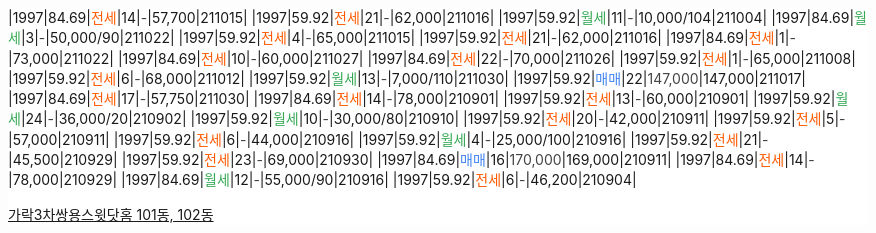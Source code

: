 |1997|84.69|<span style="color:#ff5a00">전세</span>|14|<span style="color:#444444">-</span>|57,700|211015|
|1997|59.92|<span style="color:#ff5a00">전세</span>|21|<span style="color:#444444">-</span>|62,000|211016|
|1997|59.92|<span style="color:#34a853">월세</span>|11|<span style="color:#444444">-</span>|10,000/104|211004|
|1997|84.69|<span style="color:#34a853">월세</span>|3|<span style="color:#444444">-</span>|50,000/90|211022|
|1997|59.92|<span style="color:#ff5a00">전세</span>|4|<span style="color:#444444">-</span>|65,000|211015|
|1997|59.92|<span style="color:#ff5a00">전세</span>|21|<span style="color:#444444">-</span>|62,000|211016|
|1997|84.69|<span style="color:#ff5a00">전세</span>|1|<span style="color:#444444">-</span>|73,000|211022|
|1997|84.69|<span style="color:#ff5a00">전세</span>|10|<span style="color:#444444">-</span>|60,000|211027|
|1997|84.69|<span style="color:#ff5a00">전세</span>|22|<span style="color:#444444">-</span>|70,000|211026|
|1997|59.92|<span style="color:#ff5a00">전세</span>|1|<span style="color:#444444">-</span>|65,000|211008|
|1997|59.92|<span style="color:#ff5a00">전세</span>|6|<span style="color:#444444">-</span>|68,000|211012|
|1997|59.92|<span style="color:#34a853">월세</span>|13|<span style="color:#444444">-</span>|7,000/110|211030|
|1997|59.92|<span style="color:#4285f3">매매</span>|22|<span style="color:#444444">147,000</span>|147,000|211017|
|1997|84.69|<span style="color:#ff5a00">전세</span>|17|<span style="color:#444444">-</span>|57,750|211030|
|1997|84.69|<span style="color:#ff5a00">전세</span>|14|<span style="color:#444444">-</span>|78,000|210901|
|1997|59.92|<span style="color:#ff5a00">전세</span>|13|<span style="color:#444444">-</span>|60,000|210901|
|1997|59.92|<span style="color:#34a853">월세</span>|24|<span style="color:#444444">-</span>|36,000/20|210902|
|1997|59.92|<span style="color:#34a853">월세</span>|10|<span style="color:#444444">-</span>|30,000/80|210910|
|1997|59.92|<span style="color:#ff5a00">전세</span>|20|<span style="color:#444444">-</span>|42,000|210911|
|1997|59.92|<span style="color:#ff5a00">전세</span>|5|<span style="color:#444444">-</span>|57,000|210911|
|1997|59.92|<span style="color:#ff5a00">전세</span>|6|<span style="color:#444444">-</span>|44,000|210916|
|1997|59.92|<span style="color:#34a853">월세</span>|4|<span style="color:#444444">-</span>|25,000/100|210916|
|1997|59.92|<span style="color:#ff5a00">전세</span>|21|<span style="color:#444444">-</span>|45,500|210929|
|1997|59.92|<span style="color:#ff5a00">전세</span>|23|<span style="color:#444444">-</span>|69,000|210930|
|1997|84.69|<span style="color:#4285f3">매매</span>|16|<span style="color:#444444">170,000</span>|169,000|210911|
|1997|84.69|<span style="color:#ff5a00">전세</span>|14|<span style="color:#444444">-</span>|78,000|210929|
|1997|84.69|<span style="color:#34a853">월세</span>|12|<span style="color:#444444">-</span>|55,000/90|210916|
|1997|59.92|<span style="color:#ff5a00">전세</span>|6|<span style="color:#444444">-</span>|46,200|210904|

[가락3차쌍용스윗닷홈 101동, 102동](https://search.naver.com/search.naver?query=%EC%84%9C%EC%9A%B8%ED%8A%B9%EB%B3%84%EC%8B%9C+%EC%86%A1%ED%8C%8C%EA%B5%AC+%EA%B0%80%EB%9D%BD%EB%8F%99+%EA%B0%80%EB%9D%BD3%EC%B0%A8%EC%8C%8D%EC%9A%A9%EC%8A%A4%EC%9C%97%EB%8B%B7%ED%99%88+101%EB%8F%99%2C+102%EB%8F%99)
